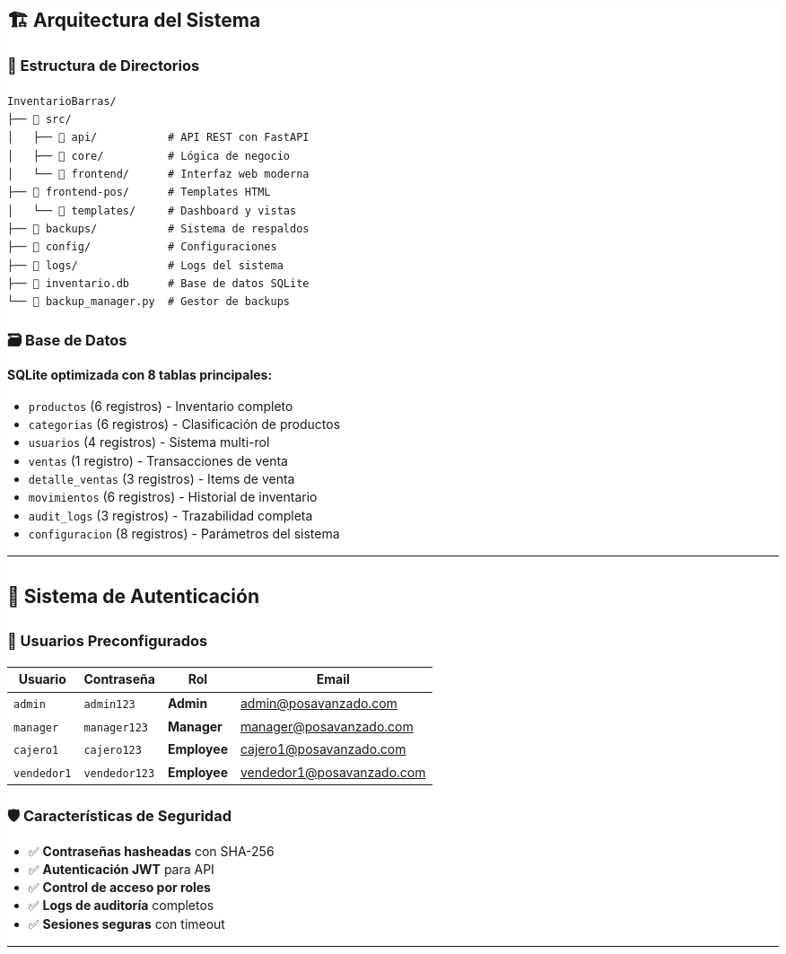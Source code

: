 
## 🏗️ Arquitectura del Sistema

### 📁 Estructura de Directorios

```
InventarioBarras/
├── 📁 src/
│   ├── 📁 api/           # API REST con FastAPI
│   ├── 📁 core/          # Lógica de negocio
│   └── 📁 frontend/      # Interfaz web moderna
├── 📁 frontend-pos/      # Templates HTML
│   └── 📁 templates/     # Dashboard y vistas
├── 📁 backups/           # Sistema de respaldos
├── 📁 config/            # Configuraciones
├── 📁 logs/              # Logs del sistema
├── 📄 inventario.db      # Base de datos SQLite
└── 📄 backup_manager.py  # Gestor de backups
```

### 🗃️ Base de Datos

**SQLite optimizada con 8 tablas principales:**

- `productos` (6 registros) - Inventario completo
- `categorias` (6 registros) - Clasificación de productos  
- `usuarios` (4 registros) - Sistema multi-rol
- `ventas` (1 registro) - Transacciones de venta
- `detalle_ventas` (3 registros) - Items de venta
- `movimientos` (6 registros) - Historial de inventario
- `audit_logs` (3 registros) - Trazabilidad completa
- `configuracion` (8 registros) - Parámetros del sistema

---

## 🔐 Sistema de Autenticación

### 👥 Usuarios Preconfigurados

| Usuario | Contraseña | Rol | Email |
|---------|------------|-----|-------|
| `admin` | `admin123` | **Admin** | admin@posavanzado.com |
| `manager` | `manager123` | **Manager** | manager@posavanzado.com |
| `cajero1` | `cajero123` | **Employee** | cajero1@posavanzado.com |
| `vendedor1` | `vendedor123` | **Employee** | vendedor1@posavanzado.com |

### 🛡️ Características de Seguridad

- ✅ **Contraseñas hasheadas** con SHA-256
- ✅ **Autenticación JWT** para API
- ✅ **Control de acceso por roles**
- ✅ **Logs de auditoría** completos
- ✅ **Sesiones seguras** con timeout

---
